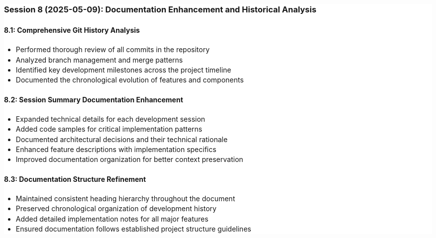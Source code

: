 ### Session 8 (2025-05-09): Documentation Enhancement and Historical Analysis

#### 8.1: Comprehensive Git History Analysis
- Performed thorough review of all commits in the repository
- Analyzed branch management and merge patterns
- Identified key development milestones across the project timeline
- Documented the chronological evolution of features and components

#### 8.2: Session Summary Documentation Enhancement
- Expanded technical details for each development session
- Added code samples for critical implementation patterns
- Documented architectural decisions and their technical rationale
- Enhanced feature descriptions with implementation specifics
- Improved documentation organization for better context preservation

#### 8.3: Documentation Structure Refinement
- Maintained consistent heading hierarchy throughout the document
- Preserved chronological organization of development history
- Added detailed implementation notes for all major features
- Ensured documentation follows established project structure guidelines
